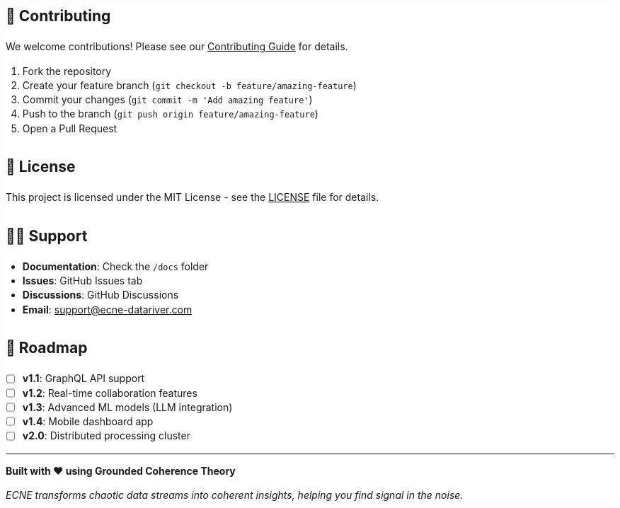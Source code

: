 ## 🤝 Contributing

We welcome contributions! Please see our [Contributing Guide](CONTRIBUTING.md) for details.

1. Fork the repository
2. Create your feature branch (`git checkout -b feature/amazing-feature`)
3. Commit your changes (`git commit -m 'Add amazing feature'`)
4. Push to the branch (`git push origin feature/amazing-feature`)
5. Open a Pull Request

## 📄 License

This project is licensed under the MIT License - see the [LICENSE](LICENSE) file for details.

## 🙋‍♂️ Support

- **Documentation**: Check the `/docs` folder
- **Issues**: GitHub Issues tab
- **Discussions**: GitHub Discussions
- **Email**: support@ecne-datariver.com

## 🎯 Roadmap

- [ ] **v1.1**: GraphQL API support
- [ ] **v1.2**: Real-time collaboration features
- [ ] **v1.3**: Advanced ML models (LLM integration)
- [ ] **v1.4**: Mobile dashboard app
- [ ] **v2.0**: Distributed processing cluster

---

**Built with ❤️ using Grounded Coherence Theory**

*ECNE transforms chaotic data streams into coherent insights, helping you find signal in the noise.*